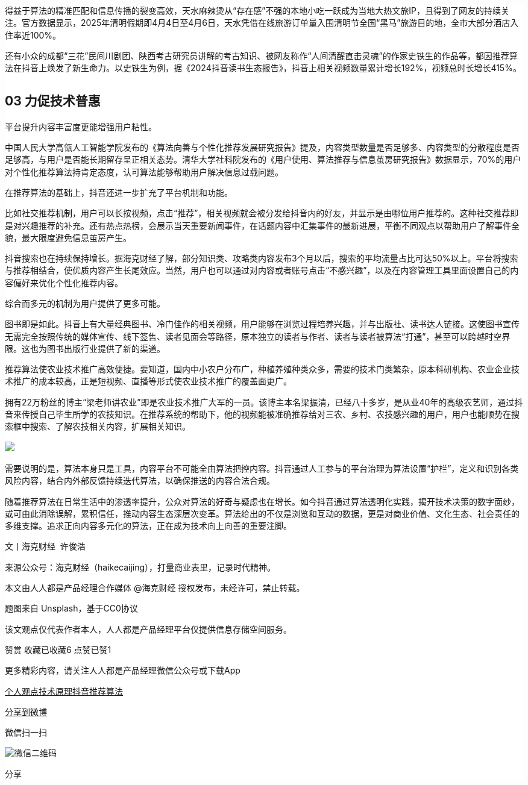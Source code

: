得益于算法的精准匹配和信息传播的裂变高效，天水麻辣烫从“存在感”不强的本地小吃一跃成为当地大热文旅IP，且得到了网友的持续关注。官方数据显示，2025年清明假期即4月4日至4月6日，天水凭借在线旅游订单量入围清明节全国“黑马”旅游目的地，全市大部分酒店入住率近100%。

还有小众的成都“三花”民间川剧团、陕西考古研究员讲解的考古知识、被网友称作“人间清醒直击灵魂”的作家史铁生的作品等，都因推荐算法在抖音上焕发了新生命力。以史铁生为例，据《2024抖音读书生态报告》，抖音上相关视频数量累计增长192%，视频总时长增长415%。

## 03 力促技术普惠

平台提升内容丰富度更能增强用户粘性。

中国人民大学高瓴人工智能学院发布的《算法向善与个性化推荐发展研究报告》提及，内容类型数量是否足够多、内容类型的分散程度是否足够高，与用户是否能长期留存呈正相关态势。清华大学社科院发布的《用户使用、算法推荐与信息茧房研究报告》数据显示，70%的用户对个性化推荐算法持肯定态度，认可算法能够帮助用户解决信息过载问题。

在推荐算法的基础上，抖音还进一步扩充了平台机制和功能。

比如社交推荐机制，用户可以长按视频，点击“推荐”，相关视频就会被分发给抖音内的好友，并显示是由哪位用户推荐的。这种社交推荐即是对兴趣推荐的补充。还有热点热榜，会展示当天重要新闻事件，在话题内容中汇集事件的最新进展，平衡不同观点以帮助用户了解事件全貌，最大限度避免信息茧房产生。

抖音搜索也在持续保持增长。据海克财经了解，部分知识类、攻略类内容发布3个月以后，搜索的平均流量占比可达50%以上。平台将搜索与推荐相结合，使优质内容产生长尾效应。当然，用户也可以通过对内容或者账号点击“不感兴趣”，以及在内容管理工具里面设置自己的内容偏好来优化个性化推荐内容。

综合而多元的机制为用户提供了更多可能。

图书即是如此。抖音上有大量经典图书、冷门佳作的相关视频，用户能够在浏览过程培养兴趣，并与出版社、读书达人链接。这使图书宣传无需完全按照传统的媒体宣传、线下签售、读者见面会等路径，原本独立的读者与作者、读者与读者被算法“打通”，甚至可以跨越时空界限。这也为图书出版行业提供了新的渠道。

推荐算法使农业技术推广高效便捷。要知道，国内中小农户分布广，种植养殖种类众多，需要的技术门类繁杂，原本科研机构、农业企业技术推广的成本较高，正是短视频、直播等形式使农业技术推广的覆盖面更广。

拥有22万粉丝的博主“梁老师讲农业”即是农业技术推广大军的一员。该博主本名梁振清，已经八十多岁，是从业40年的高级农艺师，通过抖音来传授自己毕生所学的农技知识。在推荐系统的帮助下，他的视频能被准确推荐给对三农、乡村、农技感兴趣的用户，用户也能顺势在搜索框中搜索、了解农技相关内容，扩展相关知识。

![](https://image.woshipm.com/wp-files/2025/04/smjSbAYDErxD3mPp9EAb.jpeg)

需要说明的是，算法本身只是工具，内容平台不可能全由算法把控内容。抖音通过人工参与的平台治理为算法设置“护栏”，定义和识别各类风险内容，结合内外部反馈持续迭代算法，以确保推送的内容合法合规。

随着推荐算法在日常生活中的渗透率提升，公众对算法的好奇与疑虑也在增长。如今抖音通过算法透明化实践，揭开技术决策的数字面纱，或可由此消除误解，累积信任，推动内容生态深层次变革。算法给出的不仅是浏览和互动的数据，更是对商业价值、文化生态、社会责任的多维支撑。追求正向内容多元化的算法，正在成为技术向上向善的重要注脚。

文丨海克财经  许俊浩

来源公众号：海克财经（haikecaijing），打量商业表里，记录时代精神。

本文由人人都是产品经理合作媒体 @海克财经 授权发布，未经许可，禁止转载。

题图来自 Unsplash，基于CC0协议

该文观点仅代表作者本人，人人都是产品经理平台仅提供信息存储空间服务。

赞赏 收藏已收藏6 点赞已赞1

更多精彩内容，请关注人人都是产品经理微信公众号或下载App

[个人观点](https://www.woshipm.com/tag/%e4%b8%aa%e4%ba%ba%e8%a7%82%e7%82%b9)[技术原理](https://www.woshipm.com/tag/%e6%8a%80%e6%9c%af%e5%8e%9f%e7%90%86)[抖音](https://www.woshipm.com/tag/%e6%8a%96%e9%9f%b3)[推荐算法](https://www.woshipm.com/tag/%e6%8e%a8%e8%8d%90%e7%ae%97%e6%b3%95)

[分享到微博](https://service.weibo.com/share/share.php?appkey=2775287854&title=重新理解抖音算法&url=https://www.woshipm.com/operate/6205680.html&pic=https://image.woshipm.com/2023/05/06/c5139db6-ec01-11ed-8df9-00163e0b5ff3.jpg)

微信扫一扫

![微信二维码](https://api.pwmqr.com/qrcode/create/?url=https://www.woshipm.com/operate/6205680.html)

分享